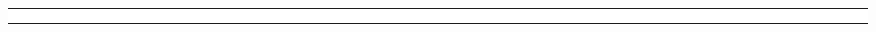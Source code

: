 ----------
----------

[/us/pl/98/542]: https://publicdocs.github.io/go/links?ns=uslm&ref=%2Fus%2Fpl%2F98%2F542
[/us/stat/98/2727]: https://publicdocs.github.io/go/links?ns=uslm&ref=%2Fus%2Fstat%2F98%2F2727
[/us/pl/85/857]: https://publicdocs.github.io/go/links?ns=uslm&ref=%2Fus%2Fpl%2F85%2F857
[/us/stat/72/1124]: https://publicdocs.github.io/go/links?ns=uslm&ref=%2Fus%2Fstat%2F72%2F1124
[/us/pl/94/433/s404/20]: https://publicdocs.github.io/go/links?ns=uslm&ref=%2Fus%2Fpl%2F94%2F433%2Fs404%2F20
[/us/stat/90/1379]: https://publicdocs.github.io/go/links?ns=uslm&ref=%2Fus%2Fstat%2F90%2F1379
[/us/pl/98/542/s4]: https://publicdocs.github.io/go/links?ns=uslm&ref=%2Fus%2Fpl%2F98%2F542%2Fs4
[/us/stat/98/2727]: https://publicdocs.github.io/go/links?ns=uslm&ref=%2Fus%2Fstat%2F98%2F2727
[/us/pl/102/54/s14/b/1]: https://publicdocs.github.io/go/links?ns=uslm&ref=%2Fus%2Fpl%2F102%2F54%2Fs14%2Fb%2F1
[/us/stat/105/282]: https://publicdocs.github.io/go/links?ns=uslm&ref=%2Fus%2Fstat%2F105%2F282
[/us/pl/102/83]: https://publicdocs.github.io/go/links?ns=uslm&ref=%2Fus%2Fpl%2F102%2F83
[/us/stat/105/404-406]: https://publicdocs.github.io/go/links?ns=uslm&ref=%2Fus%2Fstat%2F105%2F404-406
[/us/pl/102/83/s5/a]: https://publicdocs.github.io/go/links?ns=uslm&ref=%2Fus%2Fpl%2F102%2F83%2Fs5%2Fa
[/us/usc/t38/s354]: https://publicdocs.github.io/go/links?ns=uslm&ref=%2Fus%2Fusc%2Ft38%2Fs354
[/us/pl/102/54/s14/b/1/A]: https://publicdocs.github.io/go/links?ns=uslm&ref=%2Fus%2Fpl%2F102%2F54%2Fs14%2Fb%2F1%2FA
[/us/pl/102/83/s4/b/1]: https://publicdocs.github.io/go/links?ns=uslm&ref=%2Fus%2Fpl%2F102%2F83%2Fs4%2Fb%2F1
[/us/pl/102/54/s14/b/1/B]: https://publicdocs.github.io/go/links?ns=uslm&ref=%2Fus%2Fpl%2F102%2F54%2Fs14%2Fb%2F1%2FB
[/us/pl/98/542]: https://publicdocs.github.io/go/links?ns=uslm&ref=%2Fus%2Fpl%2F98%2F542
[/us/stat/98/2727]: https://publicdocs.github.io/go/links?ns=uslm&ref=%2Fus%2Fstat%2F98%2F2727
[/us/pl/102/83/s4/b/1]: https://publicdocs.github.io/go/links?ns=uslm&ref=%2Fus%2Fpl%2F102%2F83%2Fs4%2Fb%2F1
[/us/pl/98/542]: https://publicdocs.github.io/go/links?ns=uslm&ref=%2Fus%2Fpl%2F98%2F542
[/us/pl/94/433]: https://publicdocs.github.io/go/links?ns=uslm&ref=%2Fus%2Fpl%2F94%2F433
[/us/pl/94/433]: https://publicdocs.github.io/go/links?ns=uslm&ref=%2Fus%2Fpl%2F94%2F433
[/us/pl/94/433/s406]: https://publicdocs.github.io/go/links?ns=uslm&ref=%2Fus%2Fpl%2F94%2F433%2Fs406
[/us/usc/t38/s1101]: https://publicdocs.github.io/go/links?ns=uslm&ref=%2Fus%2Fusc%2Ft38%2Fs1101
[/us/pl/108/183/s601]: https://publicdocs.github.io/go/links?ns=uslm&ref=%2Fus%2Fpl%2F108%2F183%2Fs601
[/us/stat/117/2667]: https://publicdocs.github.io/go/links?ns=uslm&ref=%2Fus%2Fstat%2F117%2F2667
[/us/pl/106/419/s305]: https://publicdocs.github.io/go/links?ns=uslm&ref=%2Fus%2Fpl%2F106%2F419%2Fs305
[/us/stat/114/1853]: https://publicdocs.github.io/go/links?ns=uslm&ref=%2Fus%2Fstat%2F114%2F1853
[/us/pl/99/576/s232]: https://publicdocs.github.io/go/links?ns=uslm&ref=%2Fus%2Fpl%2F99%2F576%2Fs232
[/us/stat/100/3264]: https://publicdocs.github.io/go/links?ns=uslm&ref=%2Fus%2Fstat%2F100%2F3264
[/us/pl/102/83]: https://publicdocs.github.io/go/links?ns=uslm&ref=%2Fus%2Fpl%2F102%2F83
[/us/stat/105/406]: https://publicdocs.github.io/go/links?ns=uslm&ref=%2Fus%2Fstat%2F105%2F406
[/us/usc/t38/s1710/e/1/B]: https://publicdocs.github.io/go/links?ns=uslm&ref=%2Fus%2Fusc%2Ft38%2Fs1710%2Fe%2F1%2FB
[/us/usc/t38/s101/2]: https://publicdocs.github.io/go/links?ns=uslm&ref=%2Fus%2Fusc%2Ft38%2Fs101%2F2
[/us/pl/98/542/s1–3]: https://publicdocs.github.io/go/links?ns=uslm&ref=%2Fus%2Fpl%2F98%2F542%2Fs1%E2%80%933
[/us/stat/98/2725]: https://publicdocs.github.io/go/links?ns=uslm&ref=%2Fus%2Fstat%2F98%2F2725
[/us/pl/102/4/s10/a]: https://publicdocs.github.io/go/links?ns=uslm&ref=%2Fus%2Fpl%2F102%2F4%2Fs10%2Fa
[/us/stat/105/19]: https://publicdocs.github.io/go/links?ns=uslm&ref=%2Fus%2Fstat%2F105%2F19
[/us/usc/t38/s1116]: https://publicdocs.github.io/go/links?ns=uslm&ref=%2Fus%2Fusc%2Ft38%2Fs1116
[/us/pl/97/22/s102]: https://publicdocs.github.io/go/links?ns=uslm&ref=%2Fus%2Fpl%2F97%2F22%2Fs102
[/us/pl/96/151/s307]: https://publicdocs.github.io/go/links?ns=uslm&ref=%2Fus%2Fpl%2F96%2F151%2Fs307
[/us/usc/t38/s1116]: https://publicdocs.github.io/go/links?ns=uslm&ref=%2Fus%2Fusc%2Ft38%2Fs1116
[/us/pl/98/160/s601]: https://publicdocs.github.io/go/links?ns=uslm&ref=%2Fus%2Fpl%2F98%2F160%2Fs601
[/us/pl/97/414]: https://publicdocs.github.io/go/links?ns=uslm&ref=%2Fus%2Fpl%2F97%2F414
[/us/pl/102/4]: https://publicdocs.github.io/go/links?ns=uslm&ref=%2Fus%2Fpl%2F102%2F4
[/us/pl/98/542]: https://publicdocs.github.io/go/links?ns=uslm&ref=%2Fus%2Fpl%2F98%2F542
[/us/pl/102/4/s10/e]: https://publicdocs.github.io/go/links?ns=uslm&ref=%2Fus%2Fpl%2F102%2F4%2Fs10%2Fe
[/us/pl/98/542]: https://publicdocs.github.io/go/links?ns=uslm&ref=%2Fus%2Fpl%2F98%2F542
[/us/pl/98/542/s5–7]: https://publicdocs.github.io/go/links?ns=uslm&ref=%2Fus%2Fpl%2F98%2F542%2Fs5%E2%80%937
[/us/stat/98/2727-2730]: https://publicdocs.github.io/go/links?ns=uslm&ref=%2Fus%2Fstat%2F98%2F2727-2730
[/us/pl/100/321/s2/c]: https://publicdocs.github.io/go/links?ns=uslm&ref=%2Fus%2Fpl%2F100%2F321%2Fs2%2Fc
[/us/stat/102/486]: https://publicdocs.github.io/go/links?ns=uslm&ref=%2Fus%2Fstat%2F102%2F486
[/us/pl/102/4/s10/c]: https://publicdocs.github.io/go/links?ns=uslm&ref=%2Fus%2Fpl%2F102%2F4%2Fs10%2Fc
[/us/stat/105/19]: https://publicdocs.github.io/go/links?ns=uslm&ref=%2Fus%2Fstat%2F105%2F19
[/us/pl/102/83/s5/c/2]: https://publicdocs.github.io/go/links?ns=uslm&ref=%2Fus%2Fpl%2F102%2F83%2Fs5%2Fc%2F2
[/us/stat/105/406]: https://publicdocs.github.io/go/links?ns=uslm&ref=%2Fus%2Fstat%2F105%2F406
[/us/usc/t5/s553]: https://publicdocs.github.io/go/links?ns=uslm&ref=%2Fus%2Fusc%2Ft5%2Fs553
[/us/usc/t5/s553]: https://publicdocs.github.io/go/links?ns=uslm&ref=%2Fus%2Fusc%2Ft5%2Fs553
[/us/pl/102/4/s10/e]: https://publicdocs.github.io/go/links?ns=uslm&ref=%2Fus%2Fpl%2F102%2F4%2Fs10%2Fe

[/us/stat/105/20]: https://publicdocs.github.io/go/links?ns=uslm&ref=%2Fus%2Fstat%2F105%2F20
[/us/pl/102/86/s503/b/2]: https://publicdocs.github.io/go/links?ns=uslm&ref=%2Fus%2Fpl%2F102%2F86%2Fs503%2Fb%2F2
[/us/stat/105/425]: https://publicdocs.github.io/go/links?ns=uslm&ref=%2Fus%2Fstat%2F105%2F425
[/us/pl/98/542/s6]: https://publicdocs.github.io/go/links?ns=uslm&ref=%2Fus%2Fpl%2F98%2F542%2Fs6
[/us/pl/98/542/s10]: https://publicdocs.github.io/go/links?ns=uslm&ref=%2Fus%2Fpl%2F98%2F542%2Fs10
[/us/pl/102/578/s3]: https://publicdocs.github.io/go/links?ns=uslm&ref=%2Fus%2Fpl%2F102%2F578%2Fs3
[/us/stat/106/4774]: https://publicdocs.github.io/go/links?ns=uslm&ref=%2Fus%2Fstat%2F106%2F4774
[/us/pl/98/542/s9]: https://publicdocs.github.io/go/links?ns=uslm&ref=%2Fus%2Fpl%2F98%2F542%2Fs9
[/us/pl/98/160]: https://publicdocs.github.io/go/links?ns=uslm&ref=%2Fus%2Fpl%2F98%2F160
[/us/stat/97/1006]: https://publicdocs.github.io/go/links?ns=uslm&ref=%2Fus%2Fstat%2F97%2F1006
[/us/pl/98/542/s8/b]: https://publicdocs.github.io/go/links?ns=uslm&ref=%2Fus%2Fpl%2F98%2F542%2Fs8%2Fb
[/us/stat/98/2732]: https://publicdocs.github.io/go/links?ns=uslm&ref=%2Fus%2Fstat%2F98%2F2732
